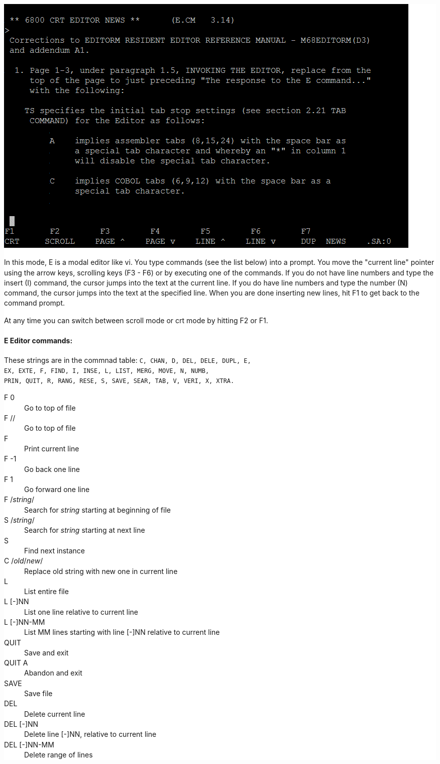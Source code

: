 <img src="crteditor.gif" alt="E in CRT mode">

<p>In this mode, E is a modal editor like vi.  You type commands (see the
list below) into a prompt.  You move the "current line" pointer using the
arrow keys, scrolling keys (F3 - F6) or by executing one of the commands. 
If you do not have line numbers and type the insert (I) command, the cursor
jumps into the text at the current line.  If you do have line numbers and
type the number (N) command, the cursor jumps into the text at the specified
line.  When you are done inserting new lines, hit F1 to get back to the
command prompt.</p>

<p>At any time you can switch between scroll mode or crt mode by hitting F2
or F1.</p>

<h4>E Editor commands:</h4>

<p>These strings are in the commnad table: <code>C, CHAN, D, DEL, DELE, DUPL, E,
EX, EXTE, F, FIND, I, INSE, L, LIST, MERG, MOVE, N, NUMB,
PRIN, QUIT, R, RANG, RESE, S, SAVE, SEAR, TAB, V, VERI, X, XTRA.</code></p>


<dl>
<dt>F 0<dd>Go to top of file
<dt>F //<dd>Go to top of file
<dt>F<dd>Print current line
<dt>F -1<dd>Go back one line
<dt>F 1<dd>Go forward one line
<dt>F /<i>string</i>/<dd>Search for <i>string</i> starting at beginning of file
<dt>S /<i>string</i>/<dd>Search for <i>string</i> starting at next line
<dt>S<dd>Find next instance
<dt>C /<i>old</i>/<i>new</i>/<dd>Replace old string with new one in current line
<dt>L<dd>List entire file
<dt>L [-]NN<dd>List one line relative to current line
<dt>L [-]NN-MM<dd>List MM lines starting with line [-]NN relative to current
line
<dt>QUIT<dd>Save and exit
<dt>QUIT A<dd>Abandon and exit
<dt>SAVE<dd>Save file
<dt>DEL<dd>Delete current line
<dt>DEL [-]NN<dd>Delete line [-]NN, relative to current line
<dt>DEL [-]NN-MM<dd>Delete range of lines